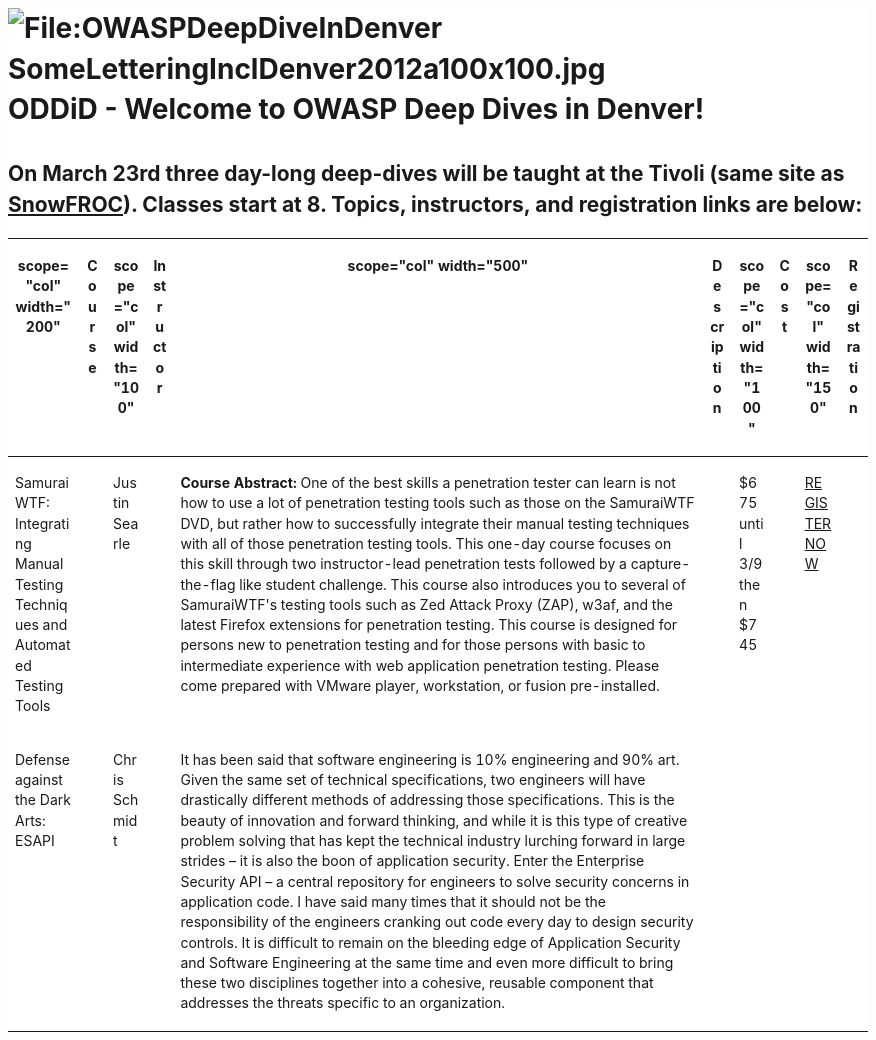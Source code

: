 # ![<File:OWASPDeepDiveInDenver> SomeLetteringInclDenver2012a100x100.jpg](OWASPDeepDiveInDenver_SomeLetteringInclDenver2012a100x100.jpg "File:OWASPDeepDiveInDenver SomeLetteringInclDenver2012a100x100.jpg") ODDiD - Welcome to OWASP Deep Dives in Denver\!

## On March 23rd three day-long deep-dives will be taught at the Tivoli (same site as [SnowFROC](Front_Range_OWASP_Conference_2012 "wikilink")). Classes start at 8. Topics, instructors, and registration links are below:

<table>
<thead>
<tr class="header">
<th><p>scope="col" width="200"</p></th>
<th><p>Course</p></th>
<th><p>scope="col" width="100"</p></th>
<th><p>Instructor</p></th>
<th><p>scope="col" width="500"</p></th>
<th><p>Description</p></th>
<th><p>scope="col" width="100"</p></th>
<th><p>Cost</p></th>
<th><p>scope="col" width="150"</p></th>
<th><p>Registration</p></th>
</tr>
</thead>
<tbody>
<tr class="odd">
<td><p>SamuraiWTF: Integrating Manual Testing Techniques and Automated Testing Tools</p></td>
<td></td>
<td><p>Justin Searle</p></td>
<td></td>
<td><p><strong>Course Abstract:</strong> One of the best skills a penetration tester can learn is not how to use a lot of penetration testing tools such as those on the SamuraiWTF DVD, but rather how to successfully integrate their manual testing techniques with all of those penetration testing tools. This one-day course focuses on this skill through two instructor-lead penetration tests followed by a capture-the-flag like student challenge. This course also introduces you to several of SamuraiWTF's testing tools such as Zed Attack Proxy (ZAP), w3af, and the latest Firefox extensions for penetration testing. This course is designed for persons new to penetration testing and for those persons with basic to intermediate experience with web application penetration testing. Please come prepared with VMware player, workstation, or fusion pre-installed.</p></td>
<td></td>
<td><p>$675 until 3/9 then $745</p></td>
<td></td>
<td><p><a href="https://www.regonline.com/owasptrainingdenver">REGISTER NOW</a></p></td>
<td></td>
</tr>
<tr class="even">
<td><p>Defense against the Dark Arts: ESAPI</p></td>
<td></td>
<td><p>Chris Schmidt</p></td>
<td></td>
<td><p>It has been said that software engineering is 10% engineering and 90% art. Given the same set of technical specifications, two engineers will have drastically different methods of addressing those specifications. This is the beauty of innovation and forward thinking, and while it is this type of creative problem solving that has kept the technical industry lurching forward in large strides – it is also the boon of application security. Enter the Enterprise Security API – a central repository for engineers to solve security concerns in application code. I have said many times that it should not be the responsibility of the engineers cranking out code every day to design security controls. It is difficult to remain on the bleeding edge of Application Security and Software Engineering at the same time and even more difficult to bring these two disciplines together into a cohesive, reusable component that addresses the threats specific to an organization.</p>